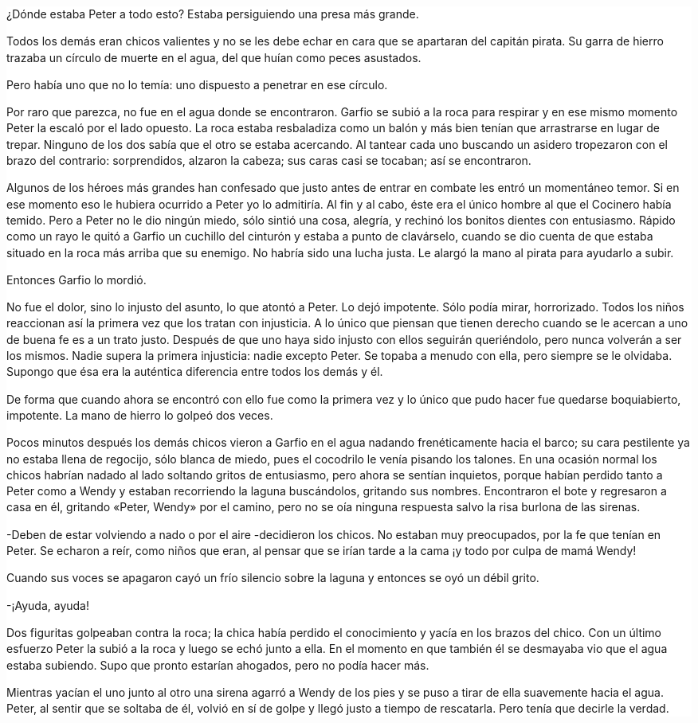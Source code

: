 ¿Dónde estaba Peter a todo esto? Estaba persiguiendo una presa más grande.

Todos los demás eran chicos valientes y no se les debe echar en cara que se apartaran del capitán pirata. Su garra de hierro trazaba un círculo de muerte en el agua, del que huían como peces asustados.

Pero había uno que no lo temía: uno dispuesto a penetrar en ese círculo.

Por raro que parezca, no fue en el agua donde se encontraron. Garfio se subió a la roca para respirar y en ese mismo momento Peter la escaló por el lado opuesto. La roca estaba resbaladiza como un balón y más bien tenían que arrastrarse en lugar de trepar. Ninguno de los dos sabía que el otro se estaba acercando. Al tantear cada uno buscando un asidero tropezaron con el brazo del contrario: sorprendidos, alzaron la cabeza; sus caras casi se tocaban; así se encontraron.

Algunos de los héroes más grandes han confesado que justo antes de entrar en combate les entró un momentáneo temor. Si en ese momento eso le hubiera ocurrido a Peter yo lo admitiría. Al fin y al cabo, éste era el único hombre al que el Cocinero había temido. Pero a Peter no le dio ningún miedo, sólo sintió una cosa, alegría, y rechinó los bonitos dientes con entusiasmo. Rápido como un rayo le quitó a Garfio un cuchillo del cinturón y estaba a punto de clavárselo, cuando se dio cuenta de que estaba situado en la roca más arriba que su enemigo. No habría sido una lucha justa. Le alargó la mano al pirata para ayudarlo a subir.

Entonces Garfio lo mordió.

No fue el dolor, sino lo injusto del asunto, lo que atontó a Peter. Lo dejó impotente. Sólo podía mirar, horrorizado. Todos los niños reaccionan así la primera vez que los tratan con injusticia. A lo único que piensan que tienen derecho cuando se le acercan a uno de buena fe es a un trato justo. Después de que uno haya sido injusto con ellos seguirán queriéndolo, pero nunca volverán a ser los mismos. Nadie supera la primera injusticia: nadie excepto Peter. Se topaba a menudo con ella, pero siempre se le olvidaba. Supongo que ésa era la auténtica diferencia entre todos los demás y él.

De forma que cuando ahora se encontró con ello fue como la primera vez y lo único que pudo hacer fue quedarse boquiabierto, impotente. La mano de hierro lo golpeó dos veces.

Pocos minutos después los demás chicos vieron a Garfio en el agua nadando frenéticamente hacia el barco; su cara pestilente ya no estaba llena de regocijo, sólo blanca de miedo, pues el cocodrilo le venía pisando los talones. En una ocasión normal los chicos habrían nadado al lado soltando gritos de entusiasmo, pero ahora se sentían inquietos, porque habían perdido tanto a Peter como a Wendy y estaban recorriendo la laguna buscándolos, gritando sus nombres. Encontraron el bote y regresaron a casa en él, gritando «Peter, Wendy» por el camino, pero no se oía ninguna respuesta salvo la risa burlona de las sirenas.

-Deben de estar volviendo a nado o por el aire -decidieron los chicos. No estaban muy preocupados, por la fe que tenían en Peter. Se echaron a reír, como niños que eran, al pensar que se irían tarde a la cama ¡y todo por culpa de mamá Wendy!

Cuando sus voces se apagaron cayó un frío silencio sobre la laguna y entonces se oyó un débil grito.

-¡Ayuda, ayuda!

Dos figuritas golpeaban contra la roca; la chica había perdido el conocimiento y yacía en los brazos del chico. Con un último esfuerzo Peter la subió a la roca y luego se echó junto a ella. En el momento en que también él se desmayaba vio que el agua estaba subiendo. Supo que pronto estarían ahogados, pero no podía hacer más.

Mientras yacían el uno junto al otro una sirena agarró a Wendy de los pies y se puso a tirar de ella suavemente hacia el agua. Peter, al sentir que se soltaba de él, volvió en sí de golpe y llegó justo a tiempo de rescatarla. Pero tenía que decirle la verdad.
